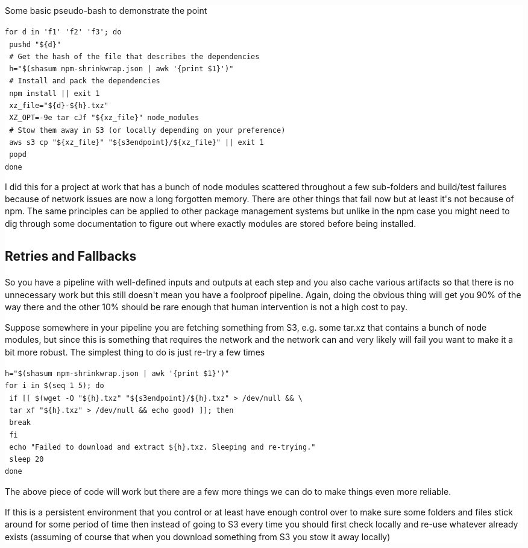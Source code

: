Some basic pseudo-bash to demonstrate the point

```
for d in 'f1' 'f2' 'f3'; do
 pushd "${d}"
 # Get the hash of the file that describes the dependencies
 h="$(shasum npm-shrinkwrap.json | awk '{print $1}')"
 # Install and pack the dependencies
 npm install || exit 1
 xz_file="${d}-${h}.txz"
 XZ_OPT=-9e tar cJf "${xz_file}" node_modules
 # Stow them away in S3 (or locally depending on your preference)
 aws s3 cp "${xz_file}" "${s3endpoint}/${xz_file}" || exit 1
 popd
done
```

I did this for a project at work that has a bunch of node modules scattered throughout a few sub-folders and build/test failures because of network issues are now a long forgotten memory. There are other things that fail now but at least it's not because of npm. The same principles can be applied to other package management systems but unlike in the npm case you might need to dig through some documentation to figure out where exactly modules are stored before being installed.

## Retries and Fallbacks

So you have a pipeline with well-defined inputs and outputs at each step and you also cache various artifacts so that there is no unnecessary work but this still doesn't mean you have a foolproof pipeline. Again, doing the obvious thing will get you 90% of the way there and the other 10% should be rare enough that human intervention is not a high cost to pay.

Suppose somewhere in your pipeline you are fetching something from S3, e.g. some tar.xz that contains a bunch of node modules, but since this is something that requires the network and the network can and very likely will fail you want to make it a bit more robust. The simplest thing to do is just re-try a few times

```
h="$(shasum npm-shrinkwrap.json | awk '{print $1}')"
for i in $(seq 1 5); do
 if [[ $(wget -O "${h}.txz" "${s3endpoint}/${h}.txz" > /dev/null && \
 tar xf "${h}.txz" > /dev/null && echo good) ]]; then
 break
 fi
 echo "Failed to download and extract ${h}.txz. Sleeping and re-trying."
 sleep 20
done
```

The above piece of code will work but there are a few more things we can do to make things even more reliable.

If this is a persistent environment that you control or at least have enough control over to make sure some folders and files stick around for some period of time then instead of going to S3 every time you should first check locally and re-use whatever already exists (assuming of course that when you download something from S3 you stow it away locally)
